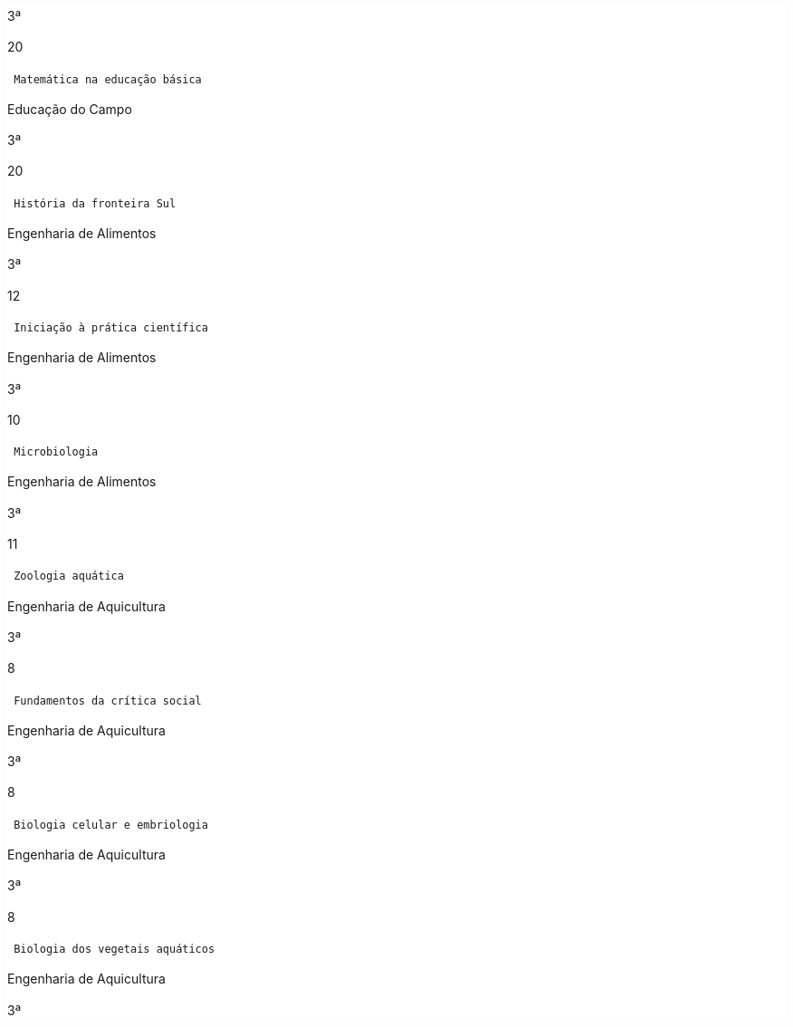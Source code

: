    3ª

   20

     Matemática na educação básica

   Educação do Campo

   3ª

   20

     História da fronteira Sul

   Engenharia de Alimentos

   3ª

   12

     Iniciação à prática científica

   Engenharia de Alimentos

   3ª

   10

     Microbiologia

   Engenharia de Alimentos

   3ª

   11

     Zoologia aquática

   Engenharia de Aquicultura

   3ª

   8

     Fundamentos da crítica social

   Engenharia de Aquicultura

   3ª

   8

     Biologia celular e embriologia

   Engenharia de Aquicultura

   3ª

   8

     Biologia dos vegetais aquáticos

   Engenharia de Aquicultura

   3ª
